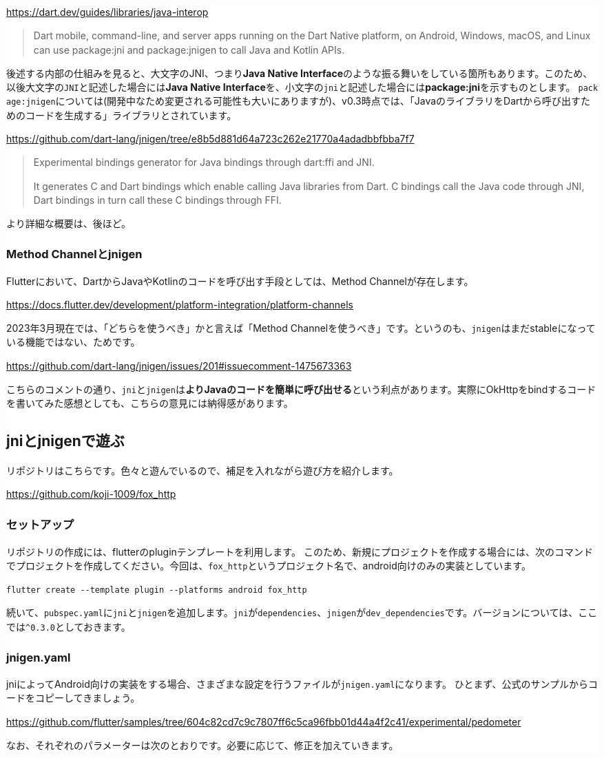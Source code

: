 https://dart.dev/guides/libraries/java-interop

> Dart mobile, command-line, and server apps running on the Dart Native platform, on Android, Windows, macOS, and Linux can use package:jni and package:jnigen to call Java and Kotlin APIs.

後述する内部の仕組みを見ると、大文字のJNI、つまり**Java Native Interface**のような振る舞いをしている箇所もあります。このため、以後大文字の`JNI`と記述した場合には**Java Native Interface**を、小文字の`jni`と記述した場合には**package:jni**を示すものとします。
`package:jnigen`については(開発中なため変更される可能性も大いにありますが)、v0.3時点では、「JavaのライブラリをDartから呼び出すためのコードを生成する」ライブラリとされています。

https://github.com/dart-lang/jnigen/tree/e8b5d881d64a723c262e21770a4adadbbfbba7f7

> Experimental bindings generator for Java bindings through dart:ffi and JNI.
> 
> It generates C and Dart bindings which enable calling Java libraries from Dart. C bindings call the Java code through JNI, Dart bindings in turn call these C bindings through FFI.

より詳細な概要は、後ほど。

### Method Channelとjnigen

Flutterにおいて、DartからJavaやKotlinのコードを呼び出す手段としては、Method Channelが存在します。

https://docs.flutter.dev/development/platform-integration/platform-channels

2023年3月現在では、「どちらを使うべき」かと言えば「Method Channelを使うべき」です。というのも、`jnigen`はまだstableになっている機能ではない、ためです。

https://github.com/dart-lang/jnigen/issues/201#issuecomment-1475673363

こちらのコメントの通り、`jni`と`jnigen`は**よりJavaのコードを簡単に呼び出せる**という利点があります。実際にOkHttpをbindするコードを書いてみた感想としても、こちらの意見には納得感があります。

## jniとjnigenで遊ぶ

リポジトリはこちらです。色々と遊んでいるので、補足を入れながら遊び方を紹介します。

https://github.com/koji-1009/fox_http

### セットアップ

リポジトリの作成には、flutterのpluginテンプレートを利用します。
このため、新規にプロジェクトを作成する場合には、次のコマンドでプロジェクトを作成してください。今回は、`fox_http`というプロジェクト名で、android向けのみの実装としています。

`flutter create --template plugin --platforms android fox_http`

続いて、`pubspec.yaml`に`jni`と`jnigen`を追加します。`jni`が`dependencies`、`jnigen`が`dev_dependencies`です。バージョンについては、ここでは`^0.3.0`としておきます。

### jnigen.yaml

jniによってAndroid向けの実装をする場合、さまざまな設定を行うファイルが`jnigen.yaml`になります。
ひとまず、公式のサンプルからコードをコピーしてきましょう。

https://github.com/flutter/samples/tree/604c82cd7c9c7807ff6c5ca96fbb01d44a4f2c41/experimental/pedometer

なお、それぞれのパラメーターは次のとおりです。必要に応じて、修正を加えていきます。
